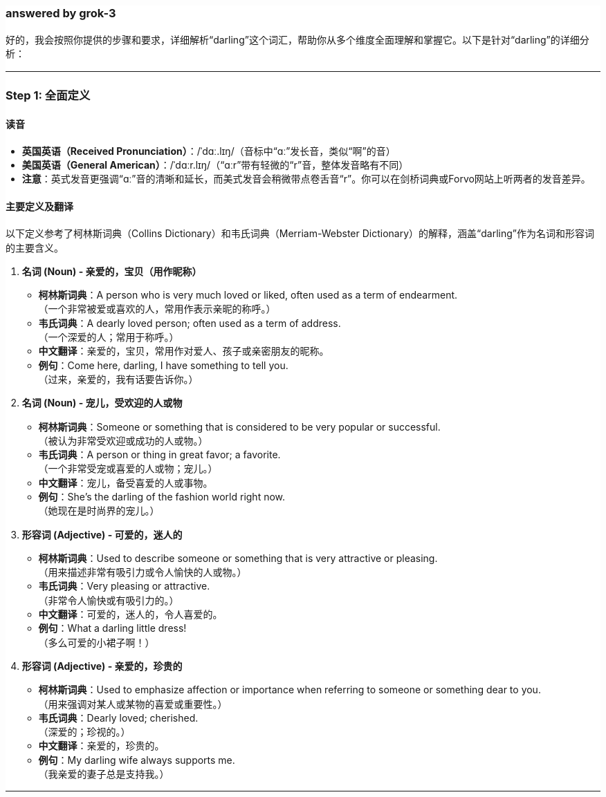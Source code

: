 ### answered by grok-3
好的，我会按照你提供的步骤和要求，详细解析“darling”这个词汇，帮助你从多个维度全面理解和掌握它。以下是针对“darling”的详细分析：

---

### Step 1: 全面定义

#### 读音
- **英国英语（Received Pronunciation）**：/ˈdɑː.lɪŋ/（音标中“ɑː”发长音，类似“啊”的音）
- **美国英语（General American）**：/ˈdɑːr.lɪŋ/（“ɑːr”带有轻微的“r”音，整体发音略有不同）
- **注意**：英式发音更强调“ɑː”音的清晰和延长，而美式发音会稍微带点卷舌音“r”。你可以在剑桥词典或Forvo网站上听两者的发音差异。

#### 主要定义及翻译
以下定义参考了柯林斯词典（Collins Dictionary）和韦氏词典（Merriam-Webster Dictionary）的解释，涵盖“darling”作为名词和形容词的主要含义。

1. **名词 (Noun) - 亲爱的，宝贝（用作昵称）**
   - **柯林斯词典**：A person who is very much loved or liked, often used as a term of endearment.  
     （一个非常被爱或喜欢的人，常用作表示亲昵的称呼。）
   - **韦氏词典**：A dearly loved person; often used as a term of address.  
     （一个深爱的人；常用于称呼。）
   - **中文翻译**：亲爱的，宝贝，常用作对爱人、孩子或亲密朋友的昵称。
   - **例句**：Come here, darling, I have something to tell you.  
     （过来，亲爱的，我有话要告诉你。）

2. **名词 (Noun) - 宠儿，受欢迎的人或物**
   - **柯林斯词典**：Someone or something that is considered to be very popular or successful.  
     （被认为非常受欢迎或成功的人或物。）
   - **韦氏词典**：A person or thing in great favor; a favorite.  
     （一个非常受宠或喜爱的人或物；宠儿。）
   - **中文翻译**：宠儿，备受喜爱的人或事物。
   - **例句**：She’s the darling of the fashion world right now.  
     （她现在是时尚界的宠儿。）

3. **形容词 (Adjective) - 可爱的，迷人的**
   - **柯林斯词典**：Used to describe someone or something that is very attractive or pleasing.  
     （用来描述非常有吸引力或令人愉快的人或物。）
   - **韦氏词典**：Very pleasing or attractive.  
     （非常令人愉快或有吸引力的。）
   - **中文翻译**：可爱的，迷人的，令人喜爱的。
   - **例句**：What a darling little dress!  
     （多么可爱的小裙子啊！）

4. **形容词 (Adjective) - 亲爱的，珍贵的**
   - **柯林斯词典**：Used to emphasize affection or importance when referring to someone or something dear to you.  
     （用来强调对某人或某物的喜爱或重要性。）
   - **韦氏词典**：Dearly loved; cherished.  
     （深爱的；珍视的。）
   - **中文翻译**：亲爱的，珍贵的。
   - **例句**：My darling wife always supports me.  
     （我亲爱的妻子总是支持我。）

---
